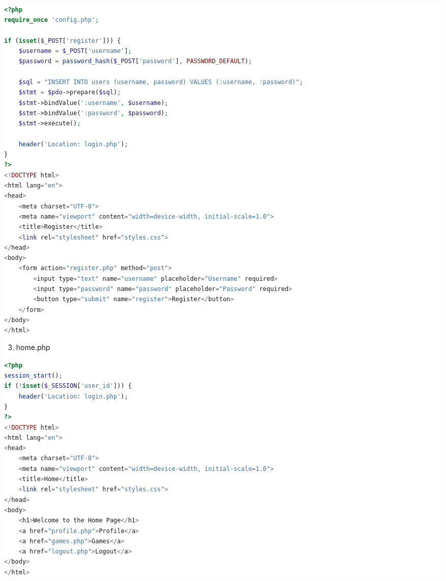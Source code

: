 ```php
<?php
require_once 'config.php';

if (isset($_POST['register'])) {
    $username = $_POST['username'];
    $password = password_hash($_POST['password'], PASSWORD_DEFAULT);

    $sql = "INSERT INTO users (username, password) VALUES (:username, :password)";
    $stmt = $pdo->prepare($sql);
    $stmt->bindValue(':username', $username);
    $stmt->bindValue(':password', $password);
    $stmt->execute();

    header('Location: login.php');
}
?>
<!DOCTYPE html>
<html lang="en">
<head>
    <meta charset="UTF-8">
    <meta name="viewport" content="width=device-width, initial-scale=1.0">
    <title>Register</title>
    <link rel="stylesheet" href="styles.css">
</head>
<body>
    <form action="register.php" method="post">
        <input type="text" name="username" placeholder="Username" required>
        <input type="password" name="password" placeholder="Password" required>
        <button type="submit" name="register">Register</button>
    </form>
</body>
</html>
```

3. home.php

```php
<?php
session_start();
if (!isset($_SESSION['user_id'])) {
    header('Location: login.php');
}
?>
<!DOCTYPE html>
<html lang="en">
<head>
    <meta charset="UTF-8">
    <meta name="viewport" content="width=device-width, initial-scale=1.0">
    <title>Home</title>
    <link rel="stylesheet" href="styles.css">
</head>
<body>
    <h1>Welcome to the Home Page</h1>
    <a href="profile.php">Profile</a>
    <a href="games.php">Games</a>
    <a href="logout.php">Logout</a>
</body>
</html>
```

